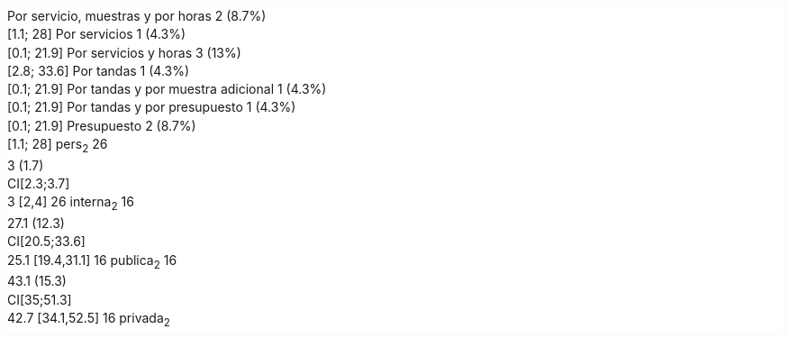    <td style="text-align:center;font-weight: bold;">  </td>
   <td style="text-align:left;max-width: 8em; "> Por servicio, muestras y por horas </td>
   <td style="text-align:center;font-weight: bold;"> 2 (8.7%) <br> [1.1; 28] </td>
   <td style="text-align:center;">  </td>
  </tr>
  <tr>
   <td style="text-align:center;font-weight: bold;">  </td>
   <td style="text-align:left;max-width: 8em; "> Por servicios </td>
   <td style="text-align:center;font-weight: bold;"> 1 (4.3%) <br> [0.1; 21.9] </td>
   <td style="text-align:center;">  </td>
  </tr>
  <tr>
   <td style="text-align:center;font-weight: bold;">  </td>
   <td style="text-align:left;max-width: 8em; "> Por servicios y horas </td>
   <td style="text-align:center;font-weight: bold;"> 3 (13%) <br> [2.8; 33.6] </td>
   <td style="text-align:center;">  </td>
  </tr>
  <tr>
   <td style="text-align:center;font-weight: bold;">  </td>
   <td style="text-align:left;max-width: 8em; "> Por tandas </td>
   <td style="text-align:center;font-weight: bold;"> 1 (4.3%) <br> [0.1; 21.9] </td>
   <td style="text-align:center;">  </td>
  </tr>
  <tr>
   <td style="text-align:center;font-weight: bold;">  </td>
   <td style="text-align:left;max-width: 8em; "> Por tandas y por muestra adicional </td>
   <td style="text-align:center;font-weight: bold;"> 1 (4.3%) <br> [0.1; 21.9] </td>
   <td style="text-align:center;">  </td>
  </tr>
  <tr>
   <td style="text-align:center;font-weight: bold;">  </td>
   <td style="text-align:left;max-width: 8em; "> Por tandas y por presupuesto </td>
   <td style="text-align:center;font-weight: bold;"> 1 (4.3%) <br> [0.1; 21.9] </td>
   <td style="text-align:center;">  </td>
  </tr>
  <tr>
   <td style="text-align:center;font-weight: bold;">  </td>
   <td style="text-align:left;max-width: 8em; "> Presupuesto </td>
   <td style="text-align:center;font-weight: bold;"> 2 (8.7%) <br> [1.1; 28] </td>
   <td style="text-align:center;">  </td>
  </tr>
  <tr>
   <td style="text-align:center;font-weight: bold;"> pers<sub>2</sub> </td>
   <td style="text-align:left;max-width: 8em; ">  </td>
   <td style="text-align:center;font-weight: bold;"> 26 <br> 3 (1.7) <br> CI[2.3;3.7] <br> 3 [2,4] </td>
   <td style="text-align:center;"> 26 </td>
  </tr>
  <tr>
   <td style="text-align:center;font-weight: bold;"> interna<sub>2</sub> </td>
   <td style="text-align:left;max-width: 8em; ">  </td>
   <td style="text-align:center;font-weight: bold;"> 16 <br> 27.1 (12.3) <br> CI[20.5;33.6] <br> 25.1 [19.4,31.1] </td>
   <td style="text-align:center;"> 16 </td>
  </tr>
  <tr>
   <td style="text-align:center;font-weight: bold;"> publica<sub>2</sub> </td>
   <td style="text-align:left;max-width: 8em; ">  </td>
   <td style="text-align:center;font-weight: bold;"> 16 <br> 43.1 (15.3) <br> CI[35;51.3] <br> 42.7 [34.1,52.5] </td>
   <td style="text-align:center;"> 16 </td>
  </tr>
  <tr>
   <td style="text-align:center;font-weight: bold;"> privada<sub>2</sub> </td>